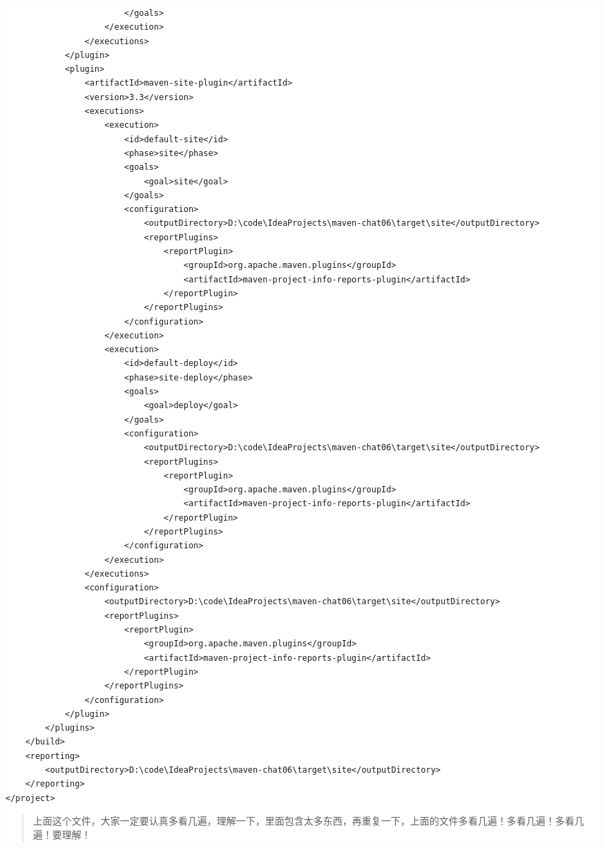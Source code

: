 ```
                        </goals>
                    </execution>
                </executions>
            </plugin>
            <plugin>
                <artifactId>maven-site-plugin</artifactId>
                <version>3.3</version>
                <executions>
                    <execution>
                        <id>default-site</id>
                        <phase>site</phase>
                        <goals>
                            <goal>site</goal>
                        </goals>
                        <configuration>
                            <outputDirectory>D:\code\IdeaProjects\maven-chat06\target\site</outputDirectory>
                            <reportPlugins>
                                <reportPlugin>
                                    <groupId>org.apache.maven.plugins</groupId>
                                    <artifactId>maven-project-info-reports-plugin</artifactId>
                                </reportPlugin>
                            </reportPlugins>
                        </configuration>
                    </execution>
                    <execution>
                        <id>default-deploy</id>
                        <phase>site-deploy</phase>
                        <goals>
                            <goal>deploy</goal>
                        </goals>
                        <configuration>
                            <outputDirectory>D:\code\IdeaProjects\maven-chat06\target\site</outputDirectory>
                            <reportPlugins>
                                <reportPlugin>
                                    <groupId>org.apache.maven.plugins</groupId>
                                    <artifactId>maven-project-info-reports-plugin</artifactId>
                                </reportPlugin>
                            </reportPlugins>
                        </configuration>
                    </execution>
                </executions>
                <configuration>
                    <outputDirectory>D:\code\IdeaProjects\maven-chat06\target\site</outputDirectory>
                    <reportPlugins>
                        <reportPlugin>
                            <groupId>org.apache.maven.plugins</groupId>
                            <artifactId>maven-project-info-reports-plugin</artifactId>
                        </reportPlugin>
                    </reportPlugins>
                </configuration>
            </plugin>
        </plugins>
    </build>
    <reporting>
        <outputDirectory>D:\code\IdeaProjects\maven-chat06\target\site</outputDirectory>
    </reporting>
</project>
```

> 上面这个文件，大家一定要认真多看几遍，理解一下，里面包含太多东西，再重复一下，上面的文件多看几遍！多看几遍！多看几遍！要理解！